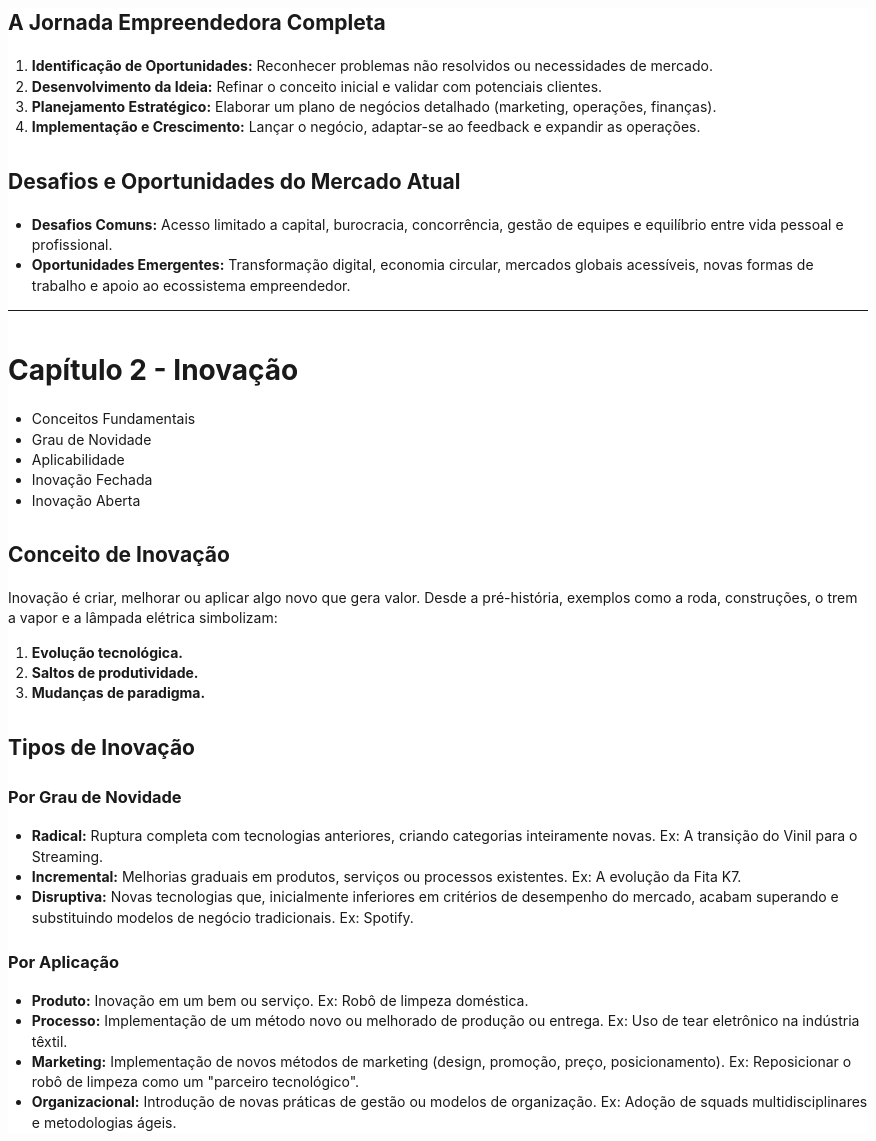 ## A Jornada Empreendedora Completa
1.  **Identificação de Oportunidades:** Reconhecer problemas não resolvidos ou necessidades de mercado.
2.  **Desenvolvimento da Ideia:** Refinar o conceito inicial e validar com potenciais clientes.
3.  **Planejamento Estratégico:** Elaborar um plano de negócios detalhado (marketing, operações, finanças).
4.  **Implementação e Crescimento:** Lançar o negócio, adaptar-se ao feedback e expandir as operações.

## Desafios e Oportunidades do Mercado Atual
* **Desafios Comuns:** Acesso limitado a capital, burocracia, concorrência, gestão de equipes e equilíbrio entre vida pessoal e profissional.
* **Oportunidades Emergentes:** Transformação digital, economia circular, mercados globais acessíveis, novas formas de trabalho e apoio ao ecossistema empreendedor.

---

# Capítulo 2 - Inovação
* Conceitos Fundamentais
* Grau de Novidade
* Aplicabilidade
* Inovação Fechada
* Inovação Aberta

## Conceito de Inovação
Inovação é criar, melhorar ou aplicar algo novo que gera valor. Desde a pré-história, exemplos como a roda, construções, o trem a vapor e a lâmpada elétrica simbolizam:
1.  **Evolução tecnológica.**
2.  **Saltos de produtividade.**
3.  **Mudanças de paradigma.**

## Tipos de Inovação
### Por Grau de Novidade
* **Radical:** Ruptura completa com tecnologias anteriores, criando categorias inteiramente novas. Ex: A transição do Vinil para o Streaming.
* **Incremental:** Melhorias graduais em produtos, serviços ou processos existentes. Ex: A evolução da Fita K7.
* **Disruptiva:** Novas tecnologias que, inicialmente inferiores em critérios de desempenho do mercado, acabam superando e substituindo modelos de negócio tradicionais. Ex: Spotify.

### Por Aplicação
* **Produto:** Inovação em um bem ou serviço. Ex: Robô de limpeza doméstica.
* **Processo:** Implementação de um método novo ou melhorado de produção ou entrega. Ex: Uso de tear eletrônico na indústria têxtil.
* **Marketing:** Implementação de novos métodos de marketing (design, promoção, preço, posicionamento). Ex: Reposicionar o robô de limpeza como um "parceiro tecnológico".
* **Organizacional:** Introdução de novas práticas de gestão ou modelos de organização. Ex: Adoção de squads multidisciplinares e metodologias ágeis.
